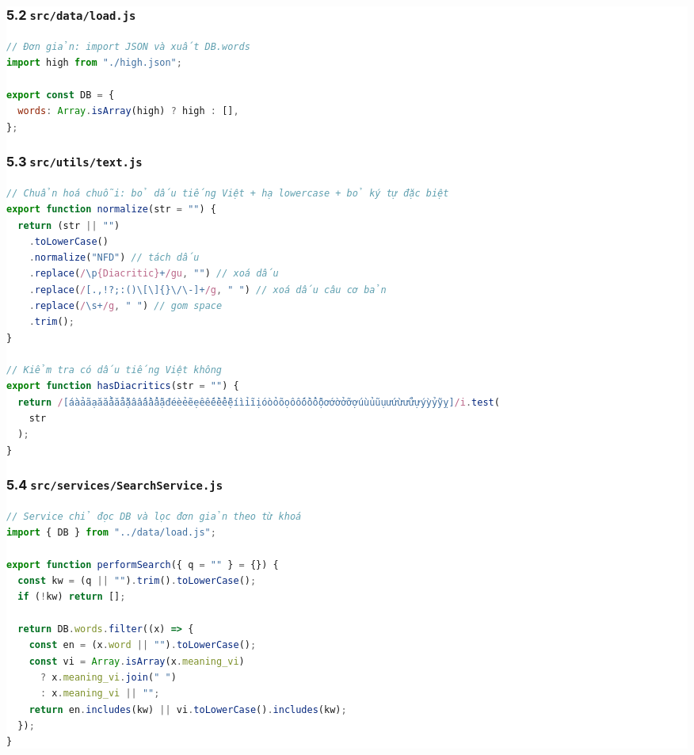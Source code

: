 ### 5.2 `src/data/load.js`

```js
// Đơn giản: import JSON và xuất DB.words
import high from "./high.json";

export const DB = {
  words: Array.isArray(high) ? high : [],
};
```

### 5.3 `src/utils/text.js`

```js
// Chuẩn hoá chuỗi: bỏ dấu tiếng Việt + hạ lowercase + bỏ ký tự đặc biệt
export function normalize(str = "") {
  return (str || "")
    .toLowerCase()
    .normalize("NFD") // tách dấu
    .replace(/\p{Diacritic}+/gu, "") // xoá dấu
    .replace(/[.,!?;:()\[\]{}\/\-]+/g, " ") // xoá dấu câu cơ bản
    .replace(/\s+/g, " ") // gom space
    .trim();
}

// Kiểm tra có dấu tiếng Việt không
export function hasDiacritics(str = "") {
  return /[áàảãạăắằẳẵặâấầẩẫậđéèẻẽẹêếềểễệíìỉĩịóòỏõọôốồổỗộơớờởỡợúùủũụưứừửữựýỳỷỹỵ]/i.test(
    str
  );
}
```

### 5.4 `src/services/SearchService.js`

```js
// Service chỉ đọc DB và lọc đơn giản theo từ khoá
import { DB } from "../data/load.js";

export function performSearch({ q = "" } = {}) {
  const kw = (q || "").trim().toLowerCase();
  if (!kw) return [];

  return DB.words.filter((x) => {
    const en = (x.word || "").toLowerCase();
    const vi = Array.isArray(x.meaning_vi)
      ? x.meaning_vi.join(" ")
      : x.meaning_vi || "";
    return en.includes(kw) || vi.toLowerCase().includes(kw);
  });
}
```
